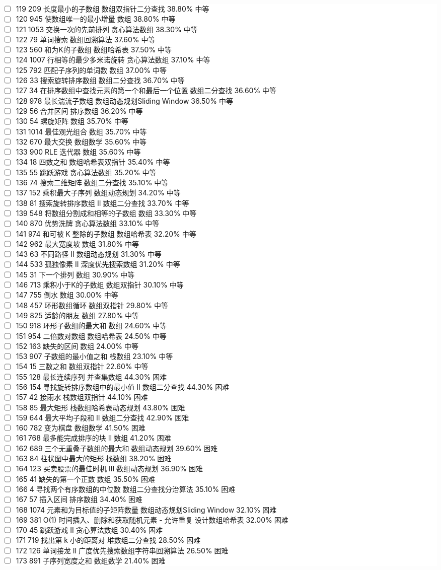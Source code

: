 * [ ] 119	209	长度最小的子数组	数组双指针二分查找	38.80%	中等
* [ ] 120	945	使数组唯一的最小增量	数组	38.80%	中等
* [ ] 121	1053	交换一次的先前排列	贪心算法数组	38.30%	中等
* [ ] 122	79	单词搜索	数组回溯算法	37.60%	中等
* [ ] 123	560	和为K的子数组	数组哈希表	37.50%	中等
* [ ] 124	1007	行相等的最少多米诺旋转	贪心算法数组	37.10%	中等
* [ ] 125	792	匹配子序列的单词数	数组	37.00%	中等
* [ ] 126	33	   搜索旋转排序数组	数组二分查找	36.70%	中等
* [ ] 127	34	在排序数组中查找元素的第一个和最后一个位置	数组二分查找	36.60%	中等
* [ ] 128	978	最长湍流子数组	数组动态规划Sliding Window	36.50%	中等
* [ ] 129	56	合并区间	排序数组	36.20%	中等
* [ ] 130	54	螺旋矩阵	数组	35.70%	中等
* [ ] 131	1014	最佳观光组合	数组	35.70%	中等
* [ ] 132	670	最大交换	数组数学	35.60%	中等
* [ ] 133	900	RLE 迭代器	数组	35.60%	中等
* [ ] 134	18	四数之和	数组哈希表双指针	35.40%	中等
* [ ] 135	55	跳跃游戏	贪心算法数组	35.20%	中等
* [ ] 136	74	搜索二维矩阵	数组二分查找	35.10%	中等
* [ ] 137	152	乘积最大子序列	数组动态规划	34.20%	中等
* [ ] 138	81	搜索旋转排序数组 II	数组二分查找	33.70%	中等
* [ ] 139	548	将数组分割成和相等的子数组	数组	33.30%	中等
* [ ] 140	870	优势洗牌	贪心算法数组	33.10%	中等
* [ ] 141	974	和可被 K 整除的子数组	数组哈希表	32.20%	中等
* [ ] 142	962	最大宽度坡	数组	31.80%	中等
* [ ] 143	63	不同路径 II	数组动态规划	31.30%	中等
* [ ] 144	533	孤独像素 II	深度优先搜索数组	31.20%	中等
* [ ] 145	31	下一个排列	数组	30.90%	中等
* [ ] 146	713	乘积小于K的子数组	数组双指针	30.10%	中等
* [ ] 147	755	倒水	数组	30.00%	中等
* [ ] 148	457	环形数组循环	数组双指针	29.80%	中等
* [ ] 149	825	适龄的朋友	数组	27.80%	中等
* [ ] 150	918	环形子数组的最大和	数组	24.60%	中等
* [ ] 151	954	二倍数对数组	数组哈希表	24.50%	中等
* [ ] 152	163	缺失的区间	数组	24.00%	中等
* [ ] 153	907	子数组的最小值之和	栈数组	23.10%	中等
* [ ] 154	15	三数之和	数组双指针	22.60%	中等
* [ ] 155	128	最长连续序列	并查集数组	44.30%	困难
* [ ] 156	154	寻找旋转排序数组中的最小值 II	数组二分查找	44.30%	困难
* [ ] 157	42	接雨水	栈数组双指针	44.10%	困难
* [ ] 158	85	最大矩形	栈数组哈希表动态规划	43.80%	困难
* [ ] 159	644	最大平均子段和 II	数组二分查找	42.90%	困难
* [ ] 160	782	变为棋盘	数组数学	41.50%	困难
* [ ] 161	768	最多能完成排序的块 II	数组	41.20%	困难
* [ ] 162	689	三个无重叠子数组的最大和	数组动态规划	39.60%	困难
* [ ] 163	84	柱状图中最大的矩形	栈数组	38.20%	困难
* [ ] 164	123	买卖股票的最佳时机 III	数组动态规划	36.90%	困难
* [ ] 165	41	缺失的第一个正数	数组	35.50%	困难
* [ ] 166	4	寻找两个有序数组的中位数	数组二分查找分治算法	35.10%	困难
* [ ] 167	57	插入区间	排序数组	34.40%	困难
* [ ] 168	1074	元素和为目标值的子矩阵数量	数组动态规划Sliding Window	32.10%	困难
* [ ] 169	381	O(1) 时间插入、删除和获取随机元素 - 允许重复	设计数组哈希表	32.00%	困难
* [ ] 170	45	跳跃游戏 II	贪心算法数组	30.40%	困难
* [ ] 171	719	找出第 k 小的距离对	堆数组二分查找	28.50%	困难
* [ ] 172	126	单词接龙 II	广度优先搜索数组字符串回溯算法	26.50%	困难
* [ ] 173	891	子序列宽度之和	数组数学	21.40%	困难
